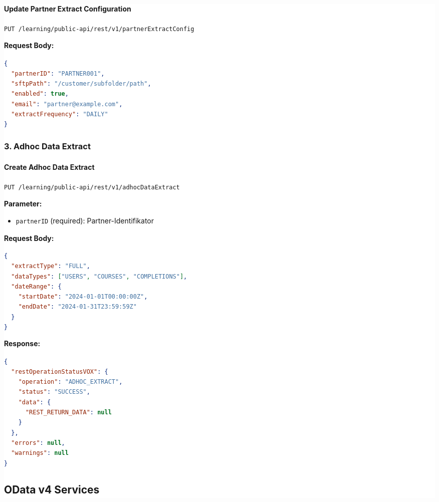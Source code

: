 #### Update Partner Extract Configuration
```
PUT /learning/public-api/rest/v1/partnerExtractConfig
```

**Request Body:**
```json
{
  "partnerID": "PARTNER001",
  "sftpPath": "/customer/subfolder/path",
  "enabled": true,
  "email": "partner@example.com",
  "extractFrequency": "DAILY"
}
```

### 3. Adhoc Data Extract

#### Create Adhoc Data Extract
```
PUT /learning/public-api/rest/v1/adhocDataExtract
```

**Parameter:**
- `partnerID` (required): Partner-Identifikator

**Request Body:**
```json
{
  "extractType": "FULL",
  "dataTypes": ["USERS", "COURSES", "COMPLETIONS"],
  "dateRange": {
    "startDate": "2024-01-01T00:00:00Z",
    "endDate": "2024-01-31T23:59:59Z"
  }
}
```

**Response:**
```json
{
  "restOperationStatusVOX": {
    "operation": "ADHOC_EXTRACT",
    "status": "SUCCESS",
    "data": {
      "REST_RETURN_DATA": null
    }
  },
  "errors": null,
  "warnings": null
}
```

## OData v4 Services
